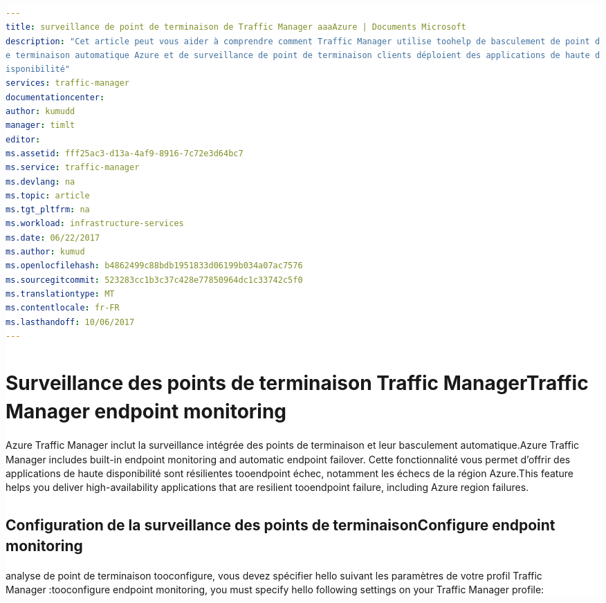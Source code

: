 ```yaml
---
title: surveillance de point de terminaison de Traffic Manager aaaAzure | Documents Microsoft
description: "Cet article peut vous aider à comprendre comment Traffic Manager utilise toohelp de basculement de point de terminaison automatique Azure et de surveillance de point de terminaison clients déploient des applications de haute disponibilité"
services: traffic-manager
documentationcenter: 
author: kumudd
manager: timlt
editor: 
ms.assetid: fff25ac3-d13a-4af9-8916-7c72e3d64bc7
ms.service: traffic-manager
ms.devlang: na
ms.topic: article
ms.tgt_pltfrm: na
ms.workload: infrastructure-services
ms.date: 06/22/2017
ms.author: kumud
ms.openlocfilehash: b4862499c88bdb1951833d06199b034a07ac7576
ms.sourcegitcommit: 523283cc1b3c37c428e77850964dc1c33742c5f0
ms.translationtype: MT
ms.contentlocale: fr-FR
ms.lasthandoff: 10/06/2017
---
```

# <a name="traffic-manager-endpoint-monitoring"></a><span data-ttu-id="3488d-103">Surveillance des points de terminaison Traffic Manager</span><span class="sxs-lookup"><span data-stu-id="3488d-103">Traffic Manager endpoint monitoring</span></span>

<span data-ttu-id="3488d-104">Azure Traffic Manager inclut la surveillance intégrée des points de terminaison et leur basculement automatique.</span><span class="sxs-lookup"><span data-stu-id="3488d-104">Azure Traffic Manager includes built-in endpoint monitoring and automatic endpoint failover.</span></span> <span data-ttu-id="3488d-105">Cette fonctionnalité vous permet d’offrir des applications de haute disponibilité sont résilientes tooendpoint échec, notamment les échecs de la région Azure.</span><span class="sxs-lookup"><span data-stu-id="3488d-105">This feature helps you deliver high-availability applications that are resilient tooendpoint failure, including Azure region failures.</span></span>

## <a name="configure-endpoint-monitoring"></a><span data-ttu-id="3488d-106">Configuration de la surveillance des points de terminaison</span><span class="sxs-lookup"><span data-stu-id="3488d-106">Configure endpoint monitoring</span></span>

<span data-ttu-id="3488d-107">analyse de point de terminaison tooconfigure, vous devez spécifier hello suivant les paramètres de votre profil Traffic Manager :</span><span class="sxs-lookup"><span data-stu-id="3488d-107">tooconfigure endpoint monitoring, you must specify hello following settings on your Traffic Manager profile:</span></span>
